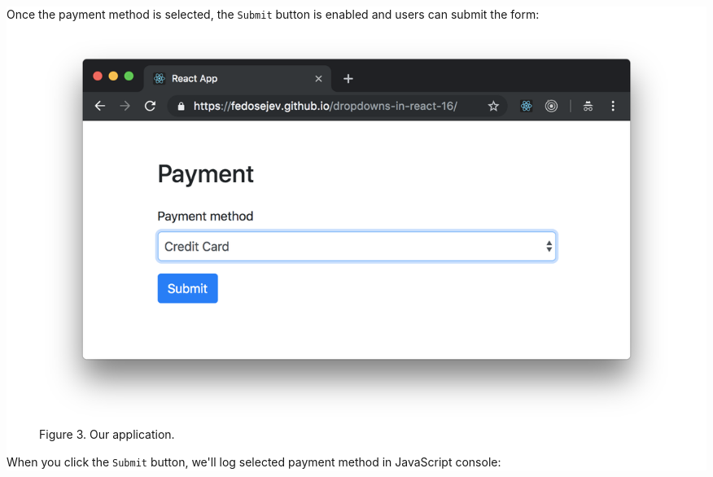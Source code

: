 Once the payment method is selected, the `Submit` button is enabled and users can submit the form:

<figure class="figure">
  <a href="https://fedosejev.github.io/dropdowns-in-react-16/" target="_blank">
    <img src="./images/app-screenshot-payment-method-selected.png" alt="Application screenshot" class="figure-img img-fluid img-rounded" />
  </a>
  <figcaption class="figure-caption">Figure 3. Our application.</figcaption>
</figure>

When you click the `Submit` button, we'll log selected payment method in JavaScript console:

<figure class="figure">
  <a href="https://fedosejev.github.io/dropdowns-in-react-16/" target="_blank">
